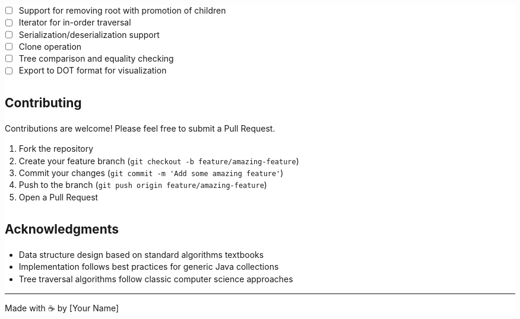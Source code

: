 - [ ] Support for removing root with promotion of children
- [ ] Iterator for in-order traversal
- [ ] Serialization/deserialization support
- [ ] Clone operation
- [ ] Tree comparison and equality checking
- [ ] Export to DOT format for visualization

## Contributing

Contributions are welcome! Please feel free to submit a Pull Request.

1. Fork the repository
2. Create your feature branch (`git checkout -b feature/amazing-feature`)
3. Commit your changes (`git commit -m 'Add some amazing feature'`)
4. Push to the branch (`git push origin feature/amazing-feature`)
5. Open a Pull Request


## Acknowledgments

- Data structure design based on standard algorithms textbooks
- Implementation follows best practices for generic Java collections
- Tree traversal algorithms follow classic computer science approaches

---

Made with ☕ by [Your Name]
